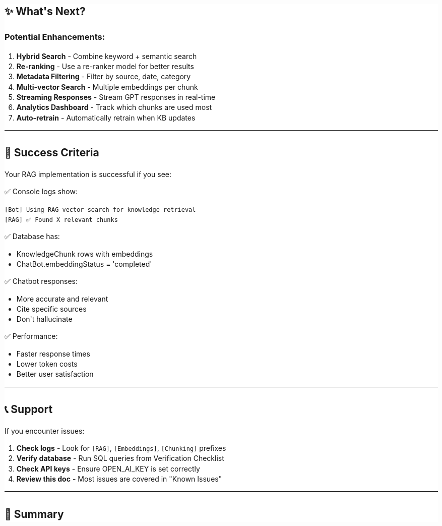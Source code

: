 
## ✨ What's Next?

### Potential Enhancements:
1. **Hybrid Search** - Combine keyword + semantic search
2. **Re-ranking** - Use a re-ranker model for better results
3. **Metadata Filtering** - Filter by source, date, category
4. **Multi-vector Search** - Multiple embeddings per chunk
5. **Streaming Responses** - Stream GPT responses in real-time
6. **Analytics Dashboard** - Track which chunks are used most
7. **Auto-retrain** - Automatically retrain when KB updates

---

## 🎉 Success Criteria

Your RAG implementation is successful if you see:

✅ Console logs show:
```
[Bot] Using RAG vector search for knowledge retrieval
[RAG] ✅ Found X relevant chunks
```

✅ Database has:
- KnowledgeChunk rows with embeddings
- ChatBot.embeddingStatus = 'completed'

✅ Chatbot responses:
- More accurate and relevant
- Cite specific sources
- Don't hallucinate

✅ Performance:
- Faster response times
- Lower token costs
- Better user satisfaction

---

## 📞 Support

If you encounter issues:

1. **Check logs** - Look for `[RAG]`, `[Embeddings]`, `[Chunking]` prefixes
2. **Verify database** - Run SQL queries from Verification Checklist
3. **Check API keys** - Ensure OPEN_AI_KEY is set correctly
4. **Review this doc** - Most issues are covered in "Known Issues"

---

## 🏁 Summary
